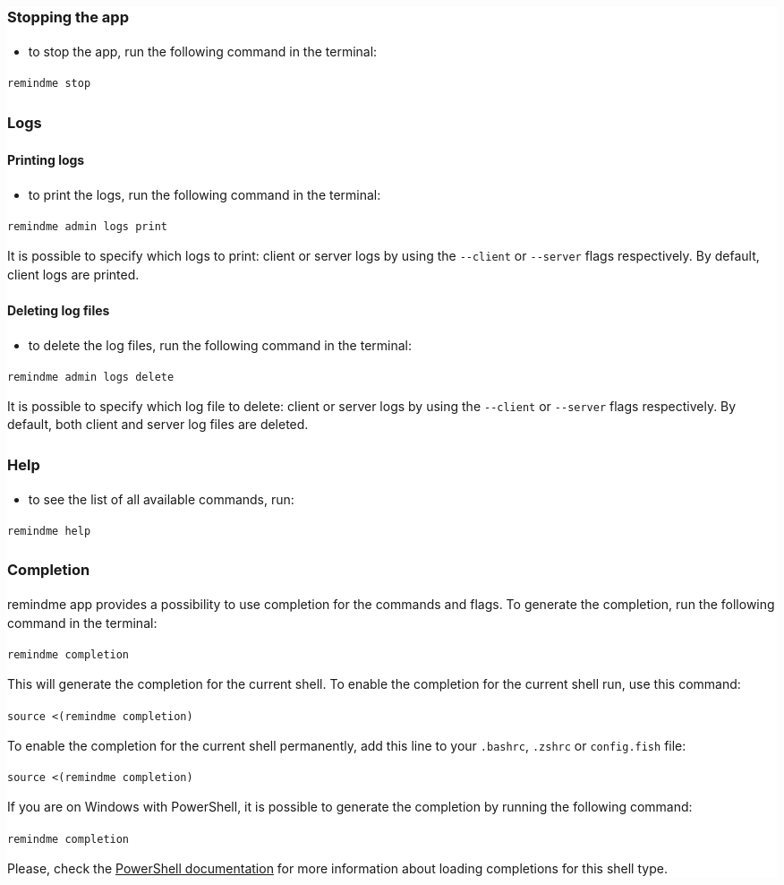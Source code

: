### Stopping the app
- to stop the app, run the following command in the terminal:
```shell
remindme stop
```

### Logs
#### Printing logs
- to print the logs, run the following command in the terminal:
```shell
remindme admin logs print
```
It is possible to specify which logs to print: client or server logs by using the `--client` or `--server` flags respectively.
By default, client logs are printed.

#### Deleting log files
- to delete the log files, run the following command in the terminal:
```shell
remindme admin logs delete
```
It is possible to specify which log file to delete: client or server logs by using the `--client` or `--server` flags respectively.
By default, both client and server log files are deleted.

### Help
- to see the list of all available commands, run:
```shell
remindme help
```

### Completion
remindme app provides a possibility to use completion for the commands and flags. To generate the completion, run the following command in the terminal:
```shell
remindme completion
```
This will generate the completion for the current shell. 
To enable the completion for the current shell run, use this command:
```shell
source <(remindme completion)
```
To enable the completion for the current shell permanently, add this line to your `.bashrc`, `.zshrc` or `config.fish` file:
```shell
source <(remindme completion)
```

If you are on Windows with PowerShell, it is possible to generate the completion by running the following command:
```shell
remindme completion
```
Please, check the [PowerShell documentation](https://learn.microsoft.com/en-us/powershell/module/microsoft.powershell.core/register-argumentcompleter?view=powershell-7.3) for more information about loading completions for this shell type.
